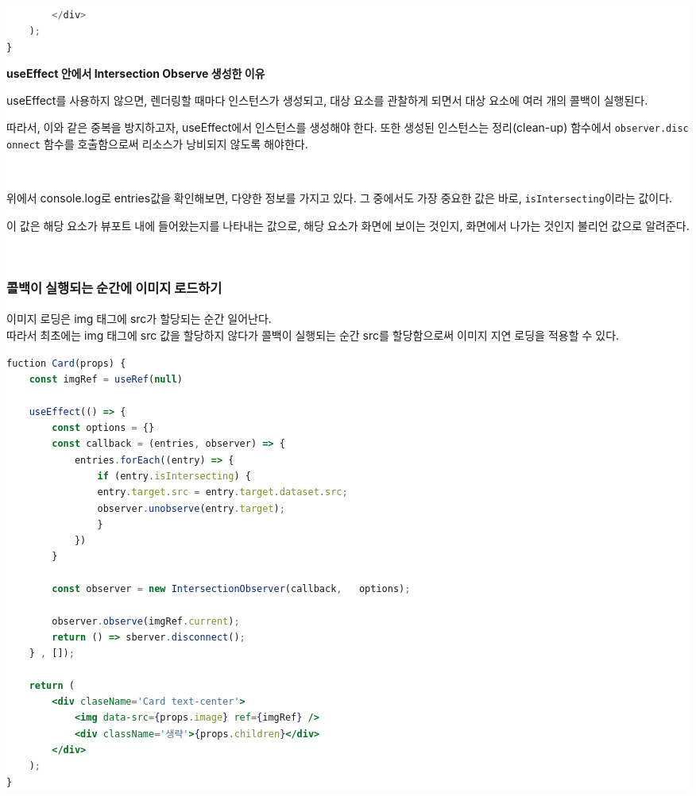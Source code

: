 ```jsx
        </div>
    );
}
```

**useEffect 안에서 Intersection Observe 생성한 이유**

useEffect를 사용하지 않으면, 렌더링할 때마다 인스턴스가 생성되고, 대상 요소를 관찰하게 되면서 대상 요소에 여러 개의 콜백이 실행된다.

따라서, 이와 같은 중복을 방지하고자, useEffect에서 인스턴스를 생성해야 한다. 또한 생성된 인스턴스는 정리(clean-up) 함수에서 `observer.disconnect` 함수를 호출함으로써 리소스가 낭비되지 않도록 해야한다.

<br/>

위에서 console.log로 entries값을 확인해보면, 다양한 정보를 가지고 있다. 그 중에서도 가장 중요한 값은 바로, `isIntersecting`이라는 값이다.

이 값은 해당 요소가 뷰포트 내에 들어왔는지를 나타내는 값으로, 해당 요소가 화면에 보이는 것인지, 화면에서 나가는 것인지 불리언 값으로 알려준다.

<br/>

### 콜백이 실행되는 순간에 이미지 로드하기

이미지 로딩은 img 태그에 src가 할당되는 순간 일어난다. <br/>따라서 최초에는 img 태그에 src 값을 할당하지 않다가 콜백이 실행되는 순간 src를 할당함으로써 이미지 지연 로딩을 적용할 수 있다.

```jsx
fuction Card(props) {
    const imgRef = useRef(null)

    useEffect(() => {
        const options = {}
        const callback = (entries, observer) => {
            entries.forEach((entry) => {
                if (entry.isIntersecting) {
                entry.target.src = entry.target.dataset.src;
                observer.unobserve(entry.target);
                }
            })
        }

        const observer = new IntersectionObserver(callback,   options);

        observer.observe(imgRef.current);
        return () => sberver.disconnect();
    } , []);

    return (
        <div claseName='Card text-center'>
            <img data-src={props.image} ref={imgRef} />
            <div className='생략'>{props.children}</div>
        </div>
    );
}
```
